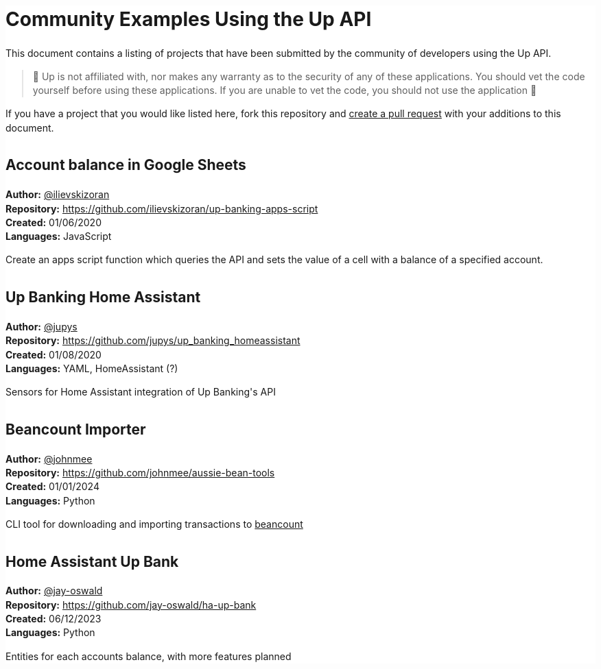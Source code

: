 # Community Examples Using the Up API

This document contains a listing of projects that have been submitted by
the community of developers using the Up API.

> 🚨 Up is not affiliated with, nor makes any warranty as to the security of
> any of these applications. You should vet the code yourself before using
> these applications. If you are unable to vet the code, you should not use the
> application 🚨

If you have a project that you would like listed here, fork this repository and
[create a pull request](https://github.com/up-banking/api/pulls) with your
additions to this document.

## Account balance in Google Sheets

**Author:** [@ilievskizoran](https://github.com/ilievskizoran) \
**Repository:** https://github.com/ilievskizoran/up-banking-apps-script \
**Created:** 01/06/2020 \
**Languages:** JavaScript

Create an apps script function which queries the API and sets the value of a
cell with a balance of a specified account.

## Up Banking Home Assistant

**Author:** [@jupys](https://github.com/jupys) \
**Repository:** https://github.com/jupys/up_banking_homeassistant \
**Created:** 01/08/2020 \
**Languages:** YAML, HomeAssistant (?)

Sensors for Home Assistant integration of Up Banking's API

## Beancount Importer

**Author:** [@johnmee](https://github.com/johnmee) \
**Repository:** https://github.com/johnmee/aussie-bean-tools \
**Created:** 01/01/2024 \
**Languages:** Python

CLI tool for downloading and importing transactions to [beancount](https://github.com/beancount/beancount)

## Home Assistant Up Bank

**Author:** [@jay-oswald](https://github.com/jay-oswald) \
**Repository:** https://github.com/jay-oswald/ha-up-bank \
**Created:** 06/12/2023 \
**Languages:** Python

Entities for each accounts balance, with more features planned
